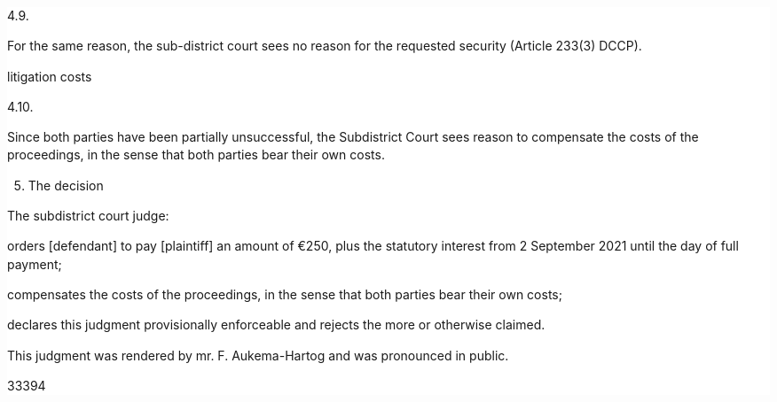 4.9.

For the same reason, the sub-district court sees no reason for the requested security (Article 233(3) DCCP).

litigation costs

4.10.

Since both parties have been partially unsuccessful, the Subdistrict Court sees reason to compensate the costs of the proceedings, in the sense that both parties bear their own costs.

5. The decision

The subdistrict court judge:

orders \[defendant\] to pay \[plaintiff\] an amount of €250, plus the statutory interest from 2 September 2021 until the day of full payment;

compensates the costs of the proceedings, in the sense that both parties bear their own costs;

declares this judgment provisionally enforceable and rejects the more or otherwise claimed.

This judgment was rendered by mr. F. Aukema-Hartog and was pronounced in public.

33394
